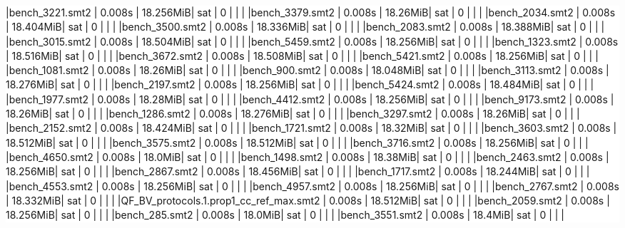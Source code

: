 |bench_3221.smt2                                              |    0.008s | 18.256MiB| sat | 0 |  |  |
|bench_3379.smt2                                              |    0.008s | 18.26MiB| sat | 0 |  |  |
|bench_2034.smt2                                              |    0.008s | 18.404MiB| sat | 0 |  |  |
|bench_3500.smt2                                              |    0.008s | 18.336MiB| sat | 0 |  |  |
|bench_2083.smt2                                              |    0.008s | 18.388MiB| sat | 0 |  |  |
|bench_3015.smt2                                              |    0.008s | 18.504MiB| sat | 0 |  |  |
|bench_5459.smt2                                              |    0.008s | 18.256MiB| sat | 0 |  |  |
|bench_1323.smt2                                              |    0.008s | 18.516MiB| sat | 0 |  |  |
|bench_3672.smt2                                              |    0.008s | 18.508MiB| sat | 0 |  |  |
|bench_5421.smt2                                              |    0.008s | 18.256MiB| sat | 0 |  |  |
|bench_1081.smt2                                              |    0.008s | 18.26MiB| sat | 0 |  |  |
|bench_900.smt2                                               |    0.008s | 18.048MiB| sat | 0 |  |  |
|bench_3113.smt2                                              |    0.008s | 18.276MiB| sat | 0 |  |  |
|bench_2197.smt2                                              |    0.008s | 18.256MiB| sat | 0 |  |  |
|bench_5424.smt2                                              |    0.008s | 18.484MiB| sat | 0 |  |  |
|bench_1977.smt2                                              |    0.008s | 18.28MiB| sat | 0 |  |  |
|bench_4412.smt2                                              |    0.008s | 18.256MiB| sat | 0 |  |  |
|bench_9173.smt2                                              |    0.008s | 18.26MiB| sat | 0 |  |  |
|bench_1286.smt2                                              |    0.008s | 18.276MiB| sat | 0 |  |  |
|bench_3297.smt2                                              |    0.008s | 18.26MiB| sat | 0 |  |  |
|bench_2152.smt2                                              |    0.008s | 18.424MiB| sat | 0 |  |  |
|bench_1721.smt2                                              |    0.008s | 18.32MiB| sat | 0 |  |  |
|bench_3603.smt2                                              |    0.008s | 18.512MiB| sat | 0 |  |  |
|bench_3575.smt2                                              |    0.008s | 18.512MiB| sat | 0 |  |  |
|bench_3716.smt2                                              |    0.008s | 18.256MiB| sat | 0 |  |  |
|bench_4650.smt2                                              |    0.008s | 18.0MiB| sat | 0 |  |  |
|bench_1498.smt2                                              |    0.008s | 18.38MiB| sat | 0 |  |  |
|bench_2463.smt2                                              |    0.008s | 18.256MiB| sat | 0 |  |  |
|bench_2867.smt2                                              |    0.008s | 18.456MiB| sat | 0 |  |  |
|bench_1717.smt2                                              |    0.008s | 18.244MiB| sat | 0 |  |  |
|bench_4553.smt2                                              |    0.008s | 18.256MiB| sat | 0 |  |  |
|bench_4957.smt2                                              |    0.008s | 18.256MiB| sat | 0 |  |  |
|bench_2767.smt2                                              |    0.008s | 18.332MiB| sat | 0 |  |  |
|QF_BV_protocols.1.prop1_cc_ref_max.smt2                      |    0.008s | 18.512MiB| sat | 0 |  |  |
|bench_2059.smt2                                              |    0.008s | 18.256MiB| sat | 0 |  |  |
|bench_285.smt2                                               |    0.008s | 18.0MiB| sat | 0 |  |  |
|bench_3551.smt2                                              |    0.008s | 18.4MiB| sat | 0 |  |  |